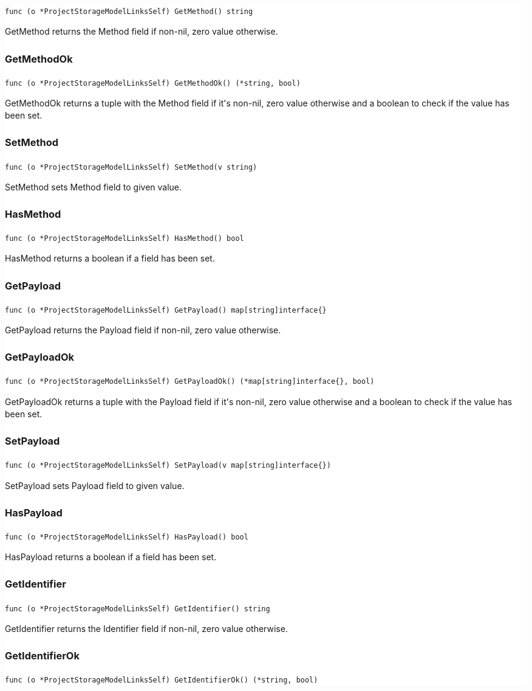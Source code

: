 `func (o *ProjectStorageModelLinksSelf) GetMethod() string`

GetMethod returns the Method field if non-nil, zero value otherwise.

### GetMethodOk

`func (o *ProjectStorageModelLinksSelf) GetMethodOk() (*string, bool)`

GetMethodOk returns a tuple with the Method field if it's non-nil, zero value otherwise
and a boolean to check if the value has been set.

### SetMethod

`func (o *ProjectStorageModelLinksSelf) SetMethod(v string)`

SetMethod sets Method field to given value.

### HasMethod

`func (o *ProjectStorageModelLinksSelf) HasMethod() bool`

HasMethod returns a boolean if a field has been set.

### GetPayload

`func (o *ProjectStorageModelLinksSelf) GetPayload() map[string]interface{}`

GetPayload returns the Payload field if non-nil, zero value otherwise.

### GetPayloadOk

`func (o *ProjectStorageModelLinksSelf) GetPayloadOk() (*map[string]interface{}, bool)`

GetPayloadOk returns a tuple with the Payload field if it's non-nil, zero value otherwise
and a boolean to check if the value has been set.

### SetPayload

`func (o *ProjectStorageModelLinksSelf) SetPayload(v map[string]interface{})`

SetPayload sets Payload field to given value.

### HasPayload

`func (o *ProjectStorageModelLinksSelf) HasPayload() bool`

HasPayload returns a boolean if a field has been set.

### GetIdentifier

`func (o *ProjectStorageModelLinksSelf) GetIdentifier() string`

GetIdentifier returns the Identifier field if non-nil, zero value otherwise.

### GetIdentifierOk

`func (o *ProjectStorageModelLinksSelf) GetIdentifierOk() (*string, bool)`
